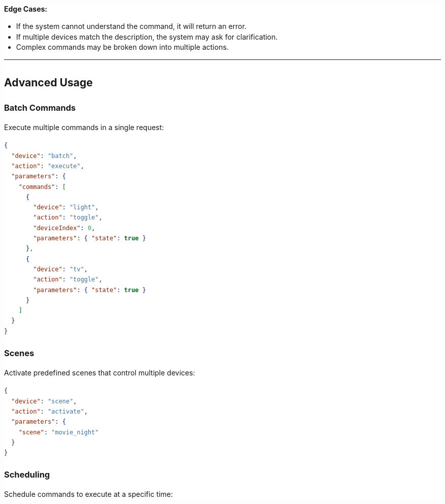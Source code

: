 **Edge Cases:**
- If the system cannot understand the command, it will return an error.
- If multiple devices match the description, the system may ask for clarification.
- Complex commands may be broken down into multiple actions.

---

## Advanced Usage

### Batch Commands

Execute multiple commands in a single request:

```json
{
  "device": "batch",
  "action": "execute",
  "parameters": {
    "commands": [
      {
        "device": "light",
        "action": "toggle",
        "deviceIndex": 0,
        "parameters": { "state": true }
      },
      {
        "device": "tv",
        "action": "toggle",
        "parameters": { "state": true }
      }
    ]
  }
}
```

### Scenes

Activate predefined scenes that control multiple devices:

```json
{
  "device": "scene",
  "action": "activate",
  "parameters": {
    "scene": "movie_night"
  }
}
```

### Scheduling

Schedule commands to execute at a specific time:
